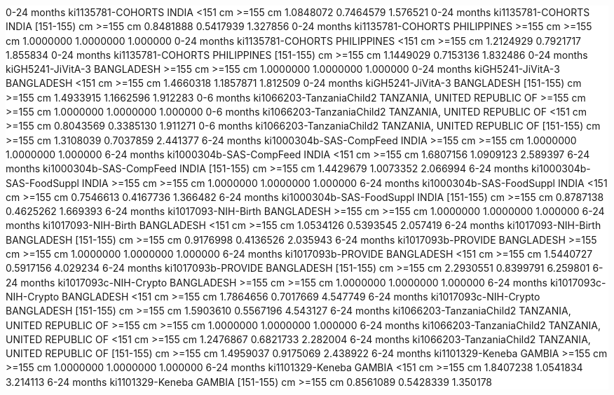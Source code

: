 0-24 months   ki1135781-COHORTS          INDIA                          <151 cm              >=155 cm          1.0848072   0.7464579   1.576521
0-24 months   ki1135781-COHORTS          INDIA                          [151-155) cm         >=155 cm          0.8481888   0.5417939   1.327856
0-24 months   ki1135781-COHORTS          PHILIPPINES                    >=155 cm             >=155 cm          1.0000000   1.0000000   1.000000
0-24 months   ki1135781-COHORTS          PHILIPPINES                    <151 cm              >=155 cm          1.2124929   0.7921717   1.855834
0-24 months   ki1135781-COHORTS          PHILIPPINES                    [151-155) cm         >=155 cm          1.1449029   0.7153136   1.832486
0-24 months   kiGH5241-JiVitA-3          BANGLADESH                     >=155 cm             >=155 cm          1.0000000   1.0000000   1.000000
0-24 months   kiGH5241-JiVitA-3          BANGLADESH                     <151 cm              >=155 cm          1.4660318   1.1857871   1.812509
0-24 months   kiGH5241-JiVitA-3          BANGLADESH                     [151-155) cm         >=155 cm          1.4933915   1.1662596   1.912283
0-6 months    ki1066203-TanzaniaChild2   TANZANIA, UNITED REPUBLIC OF   >=155 cm             >=155 cm          1.0000000   1.0000000   1.000000
0-6 months    ki1066203-TanzaniaChild2   TANZANIA, UNITED REPUBLIC OF   <151 cm              >=155 cm          0.8043569   0.3385130   1.911271
0-6 months    ki1066203-TanzaniaChild2   TANZANIA, UNITED REPUBLIC OF   [151-155) cm         >=155 cm          1.3108039   0.7037859   2.441377
6-24 months   ki1000304b-SAS-CompFeed    INDIA                          >=155 cm             >=155 cm          1.0000000   1.0000000   1.000000
6-24 months   ki1000304b-SAS-CompFeed    INDIA                          <151 cm              >=155 cm          1.6807156   1.0909123   2.589397
6-24 months   ki1000304b-SAS-CompFeed    INDIA                          [151-155) cm         >=155 cm          1.4429679   1.0073352   2.066994
6-24 months   ki1000304b-SAS-FoodSuppl   INDIA                          >=155 cm             >=155 cm          1.0000000   1.0000000   1.000000
6-24 months   ki1000304b-SAS-FoodSuppl   INDIA                          <151 cm              >=155 cm          0.7546613   0.4167736   1.366482
6-24 months   ki1000304b-SAS-FoodSuppl   INDIA                          [151-155) cm         >=155 cm          0.8787138   0.4625262   1.669393
6-24 months   ki1017093-NIH-Birth        BANGLADESH                     >=155 cm             >=155 cm          1.0000000   1.0000000   1.000000
6-24 months   ki1017093-NIH-Birth        BANGLADESH                     <151 cm              >=155 cm          1.0534126   0.5393545   2.057419
6-24 months   ki1017093-NIH-Birth        BANGLADESH                     [151-155) cm         >=155 cm          0.9176998   0.4136526   2.035943
6-24 months   ki1017093b-PROVIDE         BANGLADESH                     >=155 cm             >=155 cm          1.0000000   1.0000000   1.000000
6-24 months   ki1017093b-PROVIDE         BANGLADESH                     <151 cm              >=155 cm          1.5440727   0.5917156   4.029234
6-24 months   ki1017093b-PROVIDE         BANGLADESH                     [151-155) cm         >=155 cm          2.2930551   0.8399791   6.259801
6-24 months   ki1017093c-NIH-Crypto      BANGLADESH                     >=155 cm             >=155 cm          1.0000000   1.0000000   1.000000
6-24 months   ki1017093c-NIH-Crypto      BANGLADESH                     <151 cm              >=155 cm          1.7864656   0.7017669   4.547749
6-24 months   ki1017093c-NIH-Crypto      BANGLADESH                     [151-155) cm         >=155 cm          1.5903610   0.5567196   4.543127
6-24 months   ki1066203-TanzaniaChild2   TANZANIA, UNITED REPUBLIC OF   >=155 cm             >=155 cm          1.0000000   1.0000000   1.000000
6-24 months   ki1066203-TanzaniaChild2   TANZANIA, UNITED REPUBLIC OF   <151 cm              >=155 cm          1.2476867   0.6821733   2.282004
6-24 months   ki1066203-TanzaniaChild2   TANZANIA, UNITED REPUBLIC OF   [151-155) cm         >=155 cm          1.4959037   0.9175069   2.438922
6-24 months   ki1101329-Keneba           GAMBIA                         >=155 cm             >=155 cm          1.0000000   1.0000000   1.000000
6-24 months   ki1101329-Keneba           GAMBIA                         <151 cm              >=155 cm          1.8407238   1.0541834   3.214113
6-24 months   ki1101329-Keneba           GAMBIA                         [151-155) cm         >=155 cm          0.8561089   0.5428339   1.350178